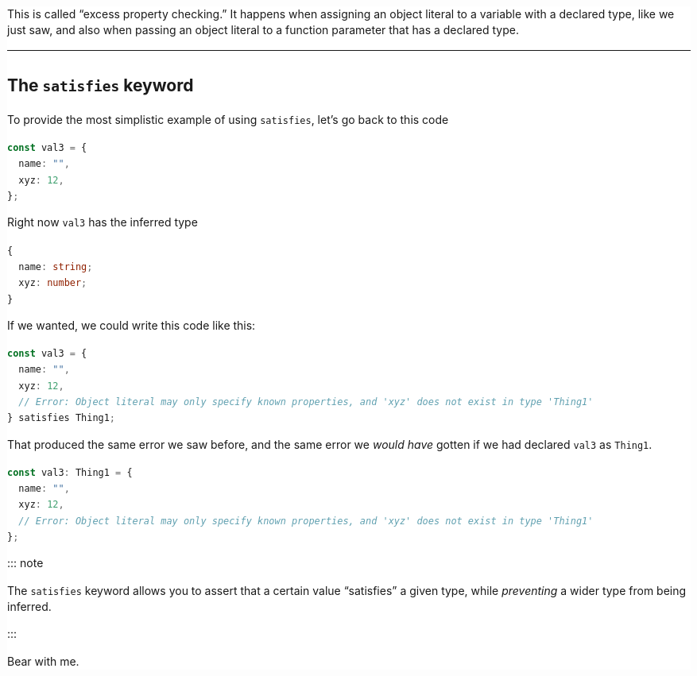 This is called “excess property checking.” It happens when assigning an object literal to a variable with a declared type, like we just saw, and also when passing an object literal to a function parameter that has a declared type.

---

## The `satisfies` keyword

To provide the most simplistic example of using `satisfies`, let’s go back to this code

```ts
const val3 = {
  name: "",
  xyz: 12,
};
```

Right now `val3` has the inferred type

```ts
{
  name: string;
  xyz: number;
}
```

If we wanted, we could write this code like this:

```ts
const val3 = {
  name: "",
  xyz: 12,
  // Error: Object literal may only specify known properties, and 'xyz' does not exist in type 'Thing1'
} satisfies Thing1;
```

That produced the same error we saw before, and the same error we *would have* gotten if we had declared `val3` as `Thing1`.

```ts
const val3: Thing1 = {
  name: "",
  xyz: 12,
  // Error: Object literal may only specify known properties, and 'xyz' does not exist in type 'Thing1'
};
```

::: note

The `satisfies` keyword allows you to assert that a certain value “satisfies” a given type, while *preventing* a wider type from being inferred.

:::

Bear with me.
